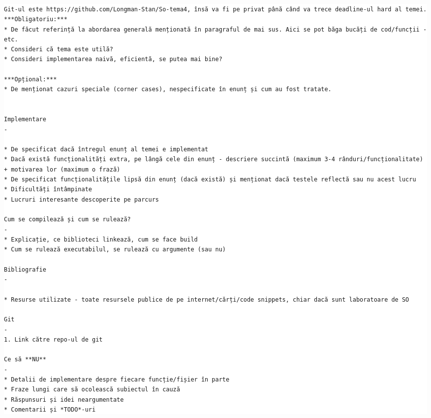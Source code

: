 ~~~~~~~~~~~~~~~~~~
Git-ul este https://github.com/Longman-Stan/So-tema4, însă va fi pe privat până când va trece deadline-ul hard al temei.
***Obligatoriu:*** 
* De făcut referință la abordarea generală menționată în paragraful de mai sus. Aici se pot băga bucăți de cod/funcții - etc.
* Consideri că tema este utilă?
* Consideri implementarea naivă, eficientă, se putea mai bine?

***Opțional:***
* De menționat cazuri speciale (corner cases), nespecificate în enunț și cum au fost tratate.


Implementare
-

* De specificat dacă întregul enunț al temei e implementat
* Dacă există funcționalități extra, pe lângă cele din enunț - descriere succintă (maximum 3-4 rânduri/funcționalitate) + motivarea lor (maximum o frază)
* De specificat funcționalitățile lipsă din enunț (dacă există) și menționat dacă testele reflectă sau nu acest lucru
* Dificultăți întâmpinate
* Lucruri interesante descoperite pe parcurs

Cum se compilează și cum se rulează?
-
* Explicație, ce biblioteci linkează, cum se face build
* Cum se rulează executabilul, se rulează cu argumente (sau nu)

Bibliografie
-

* Resurse utilizate - toate resursele publice de pe internet/cărți/code snippets, chiar dacă sunt laboratoare de SO

Git
-
1. Link către repo-ul de git

Ce să **NU**
-
* Detalii de implementare despre fiecare funcție/fișier în parte
* Fraze lungi care să ocolească subiectul în cauză
* Răspunsuri și idei neargumentate
* Comentarii și *TODO*-uri
